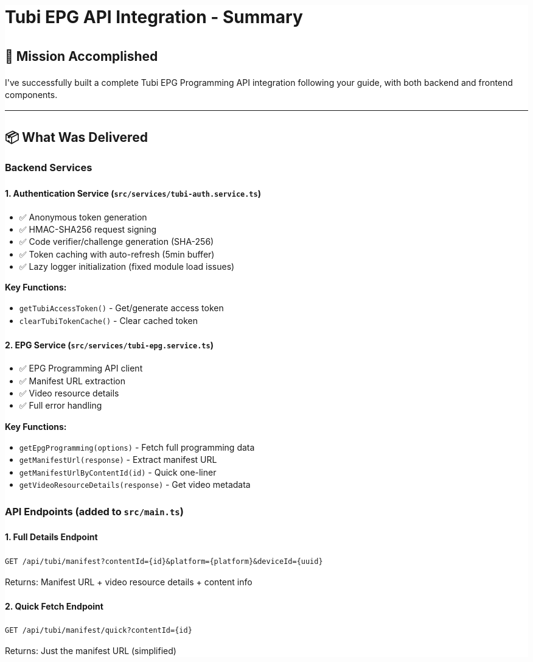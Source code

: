 # Tubi EPG API Integration - Summary

## 🎯 Mission Accomplished

I've successfully built a complete Tubi EPG Programming API integration following your guide, with both backend and frontend components.

---

## 📦 What Was Delivered

### Backend Services

#### 1. Authentication Service (`src/services/tubi-auth.service.ts`)
- ✅ Anonymous token generation
- ✅ HMAC-SHA256 request signing
- ✅ Code verifier/challenge generation (SHA-256)
- ✅ Token caching with auto-refresh (5min buffer)
- ✅ Lazy logger initialization (fixed module load issues)

**Key Functions:**
- `getTubiAccessToken()` - Get/generate access token
- `clearTubiTokenCache()` - Clear cached token

#### 2. EPG Service (`src/services/tubi-epg.service.ts`)
- ✅ EPG Programming API client
- ✅ Manifest URL extraction
- ✅ Video resource details
- ✅ Full error handling

**Key Functions:**
- `getEpgProgramming(options)` - Fetch full programming data
- `getManifestUrl(response)` - Extract manifest URL
- `getManifestUrlByContentId(id)` - Quick one-liner
- `getVideoResourceDetails(response)` - Get video metadata

### API Endpoints (added to `src/main.ts`)

#### 1. Full Details Endpoint
```http
GET /api/tubi/manifest?contentId={id}&platform={platform}&deviceId={uuid}
```
Returns: Manifest URL + video resource details + content info

#### 2. Quick Fetch Endpoint
```http
GET /api/tubi/manifest/quick?contentId={id}
```
Returns: Just the manifest URL (simplified)
